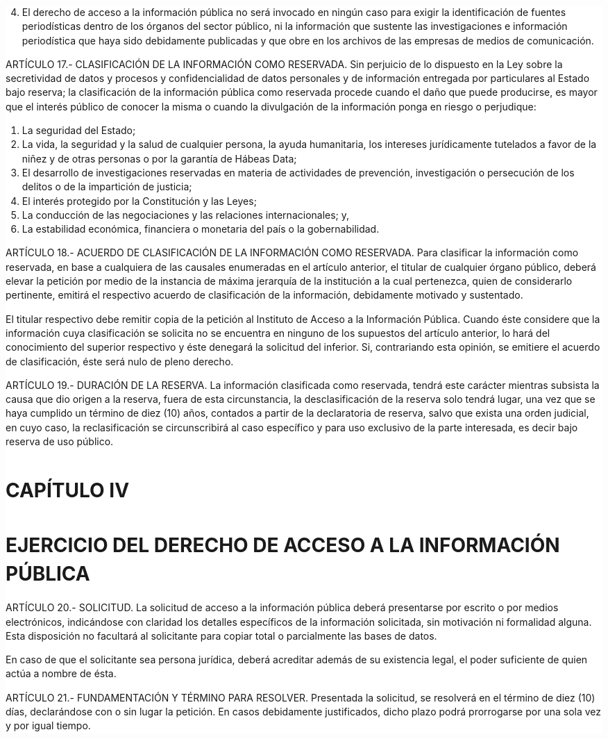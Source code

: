 4) El derecho de acceso a la información pública no será invocado en ningún caso para exigir la identificación de fuentes periodísticas dentro de los órganos del sector público, ni la información que sustente las investigaciones e información periodística que haya sido debidamente publicadas y que obre en los archivos de las empresas de medios de comunicación.

ARTÍCULO 17.- CLASIFICACIÓN DE LA INFORMACIÓN COMO RESERVADA. Sin perjuicio de lo dispuesto en la Ley sobre la secretividad de datos y procesos y confidencialidad de datos personales y de información entregada por particulares al Estado bajo reserva; la clasificación de la información pública como reservada procede cuando el daño que puede producirse, es mayor que el interés público de conocer la misma o cuando la divulgación de la información ponga en riesgo o perjudique:

1) La seguridad del Estado;   
2) La vida, la seguridad y la salud de cualquier persona, la ayuda humanitaria, los intereses jurídicamente tutelados a favor de la niñez y de otras personas o por la garantía de Hábeas Data;   
3) El desarrollo de investigaciones reservadas en materia de actividades de prevención, investigación o persecución de los delitos o de la impartición de justicia;   
4) El interés protegido por la Constitución y las Leyes;   
5) La conducción de las negociaciones y las relaciones internacionales; y,   
6) La estabilidad económica, financiera o monetaria del país o la gobernabilidad.

ARTÍCULO 18.- ACUERDO DE CLASIFICACIÓN DE LA INFORMACIÓN COMO RESERVADA. Para clasificar la información como reservada, en base a cualquiera de las causales enumeradas en el artículo anterior, el titular de cualquier órgano público, deberá elevar la petición por medio de la instancia de máxima jerarquía de la institución a la cual pertenezca, quien de considerarlo pertinente, emitirá el respectivo acuerdo de clasificación de la información, debidamente motivado y sustentado.

El titular respectivo debe remitir copia de la petición al Instituto de Acceso a la Información Pública. Cuando éste considere que la información cuya clasificación se solicita no se encuentra en ninguno de los supuestos del artículo anterior, lo hará del conocimiento del superior respectivo y éste denegará la solicitud del inferior. Si, contrariando esta opinión, se emitiere el acuerdo de clasificación, éste será nulo de pleno derecho.

ARTÍCULO 19.- DURACIÓN DE LA RESERVA. La información clasificada como reservada, tendrá este carácter mientras subsista la causa que dio origen a la reserva, fuera de esta circunstancia, la desclasificación de la reserva solo tendrá lugar, una vez que se haya cumplido un término de diez (10) años, contados a partir de la declaratoria de reserva, salvo que exista una orden judicial, en cuyo caso, la reclasificación se circunscribirá al caso específico y para uso exclusivo de la parte interesada, es decir bajo reserva de uso público.

# CAPÍTULO IV

# EJERCICIO DEL DERECHO DE ACCESO A LA INFORMACIÓN PÚBLICA

ARTÍCULO 20.- SOLICITUD. La solicitud de acceso a la información pública deberá presentarse por escrito o por medios electrónicos, indicándose con claridad los detalles específicos de la información solicitada, sin motivación ni formalidad alguna. Esta disposición no facultará al solicitante para copiar total o parcialmente las bases de datos.

En caso de que el solicitante sea persona jurídica, deberá acreditar además de su existencia legal, el poder suficiente de quien actúa a nombre de ésta.

ARTÍCULO 21.- FUNDAMENTACIÓN Y TÉRMINO PARA RESOLVER. Presentada la solicitud, se resolverá en el término de diez (10) días, declarándose con o sin lugar la petición. En casos debidamente justificados, dicho plazo podrá prorrogarse por una sola vez y por igual tiempo.

